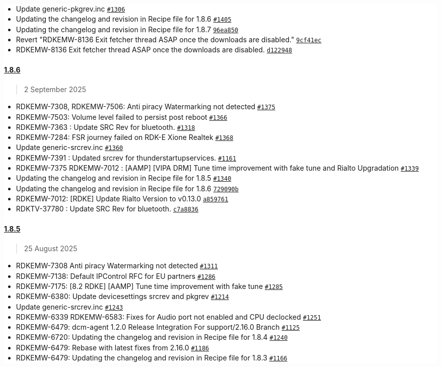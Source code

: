 - Update generic-pkgrev.inc [`#1306`](https://github.com/rdkcentral/meta-middleware-generic-support/pull/1306)
- Updating the changelog and revision in Recipe file for 1.8.6 [`#1405`](https://github.com/rdkcentral/meta-middleware-generic-support/pull/1405)
- Updating the changelog and revision in Recipe file for 1.8.7 [`96ea850`](https://github.com/rdkcentral/meta-middleware-generic-support/commit/96ea850e702b77a4ef4550c9c3408fea34a06d19)
- Revert "RDKEMW-8136 Exit fetcher thread ASAP once the downloads are disabled." [`9cf41ec`](https://github.com/rdkcentral/meta-middleware-generic-support/commit/9cf41ec1acceb9f7c79e2aa133318a972960d4e1)
- RDKEMW-8136 Exit fetcher thread ASAP once the downloads are disabled. [`d122948`](https://github.com/rdkcentral/meta-middleware-generic-support/commit/d12294862b70370671d37d6e519596434bde67fb)

#### [1.8.6](https://github.com/rdkcentral/meta-middleware-generic-support/compare/1.8.5...1.8.6)

> 2 September 2025

- RDKEMW-7308, RDKEMW-7506: Anti piracy Watermarking not detected [`#1375`](https://github.com/rdkcentral/meta-middleware-generic-support/pull/1375)
- RDKEMW-7503: Volume level failed to persist post reboot [`#1366`](https://github.com/rdkcentral/meta-middleware-generic-support/pull/1366)
- RDKEMW-7363 : Update SRC Rev for bluetooth. [`#1318`](https://github.com/rdkcentral/meta-middleware-generic-support/pull/1318)
- RDKEMW-7284: FSR journey failed on RDK-E Xione Realtek [`#1368`](https://github.com/rdkcentral/meta-middleware-generic-support/pull/1368)
- Update generic-srcrev.inc [`#1360`](https://github.com/rdkcentral/meta-middleware-generic-support/pull/1360)
- RDKEMW-7391 : Updated srcrev for thunderstartupservices. [`#1161`](https://github.com/rdkcentral/meta-middleware-generic-support/pull/1161)
- RDKEMW-7375 RDKEMW-7012 : [AAMP] [VIPA DRM] Tune time improvement with fake tune and Rialto Upgradation [`#1339`](https://github.com/rdkcentral/meta-middleware-generic-support/pull/1339)
- Updating the changelog and revision in Recipe file for 1.8.5 [`#1340`](https://github.com/rdkcentral/meta-middleware-generic-support/pull/1340)
- Updating the changelog and revision in Recipe file for 1.8.6 [`729090b`](https://github.com/rdkcentral/meta-middleware-generic-support/commit/729090b33be4f2dea89af3d151f6db7ad49a4873)
- RDKEMW-7012: [RDKE] Update Rialto Version to v0.13.0 [`a859761`](https://github.com/rdkcentral/meta-middleware-generic-support/commit/a859761e1e2ae101ec1d3a35412f1c7676b96273)
- RDKTV-37780 : Update SRC Rev for bluetooth. [`c7a8836`](https://github.com/rdkcentral/meta-middleware-generic-support/commit/c7a8836ed3ed360f294ee683e2208204426c3289)

#### [1.8.5](https://github.com/rdkcentral/meta-middleware-generic-support/compare/1.8.4...1.8.5)

> 25 August 2025

- RDKEMW-7308 Anti piracy Watermarking not detected [`#1311`](https://github.com/rdkcentral/meta-middleware-generic-support/pull/1311)
- RDKEMW-7138: Default IPControl RFC for EU partners [`#1286`](https://github.com/rdkcentral/meta-middleware-generic-support/pull/1286)
- RDKEMW-7175: [8.2 RDKE] [AAMP] Tune time improvement with fake tune [`#1285`](https://github.com/rdkcentral/meta-middleware-generic-support/pull/1285)
- RDKEMW-6380: Update devicesettings srcrev and pkgrev [`#1214`](https://github.com/rdkcentral/meta-middleware-generic-support/pull/1214)
- Update generic-srcrev.inc [`#1243`](https://github.com/rdkcentral/meta-middleware-generic-support/pull/1243)
- RDKEMW-6339 RDKEMW-6583: Fixes for Audio port not enabled and CPU declocked [`#1251`](https://github.com/rdkcentral/meta-middleware-generic-support/pull/1251)
- RDKEMW-6479: dcm-agent 1.2.0 Release Integration For support/2.16.0 Branch [`#1125`](https://github.com/rdkcentral/meta-middleware-generic-support/pull/1125)
- RDKEMW-6720: Updating the changelog and revision in Recipe file for 1.8.4 [`#1240`](https://github.com/rdkcentral/meta-middleware-generic-support/pull/1240)
- RDKEMW-6479: Rebase with latest fixes from 2.16.0 [`#1186`](https://github.com/rdkcentral/meta-middleware-generic-support/pull/1186)
- RDKEMW-6479: Updating the changelog and revision in Recipe file for 1.8.3 [`#1166`](https://github.com/rdkcentral/meta-middleware-generic-support/pull/1166)